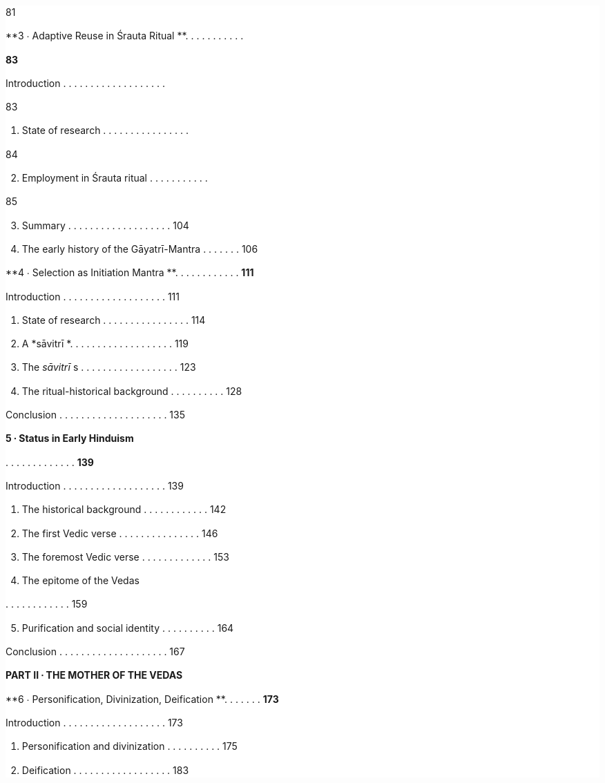 81

**3 ∙ Adaptive Reuse in Śrauta Ritual **. . . . . . . . . . . 

**83**

Introduction . . . . . . . . . . . . . . . . . . . 

83

1. State of research . . . . . . . . . . . . . . . . 

84

2. Employment in Śrauta ritual . . . . . . . . . . . 

85

3. Summary . . . . . . . . . . . . . . . . . . . 104

4. The early history of the Gāyatrī-Mantra . . . . . . . 106

**4 ∙ Selection as Initiation Mantra **. . . . . . . . . . . . **111**

Introduction . . . . . . . . . . . . . . . . . . . 111

1. State of research . . . . . . . . . . . . . . . . 114

2. A *sāvitrī *. . . . . . . . . . . . . . . . . . . 119

3. The *sāvitrī* s . . . . . . . . . . . . . . . . . . 123

4. The ritual-historical background . . . . . . . . . . 128

Conclusion . . . . . . . . . . . . . . . . . . . . 135

**5 ∙ Status in Early Hinduism**

. . . . . . . . . . . . . **139**

Introduction . . . . . . . . . . . . . . . . . . . 139

1. The historical background . . . . . . . . . . . . 142

2. The first Vedic verse . . . . . . . . . . . . . . . 146

3. The foremost Vedic verse . . . . . . . . . . . . . 153

4. The epitome of the Vedas

. . . . . . . . . . . . 159

5. Purification and social identity . . . . . . . . . . 164

Conclusion . . . . . . . . . . . . . . . . . . . . 167

**PART II ∙ THE MOTHER OF THE VEDAS**

**6 ∙ Personification, Divinization, Deification **. . . . . . . **173**

Introduction . . . . . . . . . . . . . . . . . . . 173

1. Personification and divinization . . . . . . . . . . 175

2. Deification . . . . . . . . . . . . . . . . . . 183
